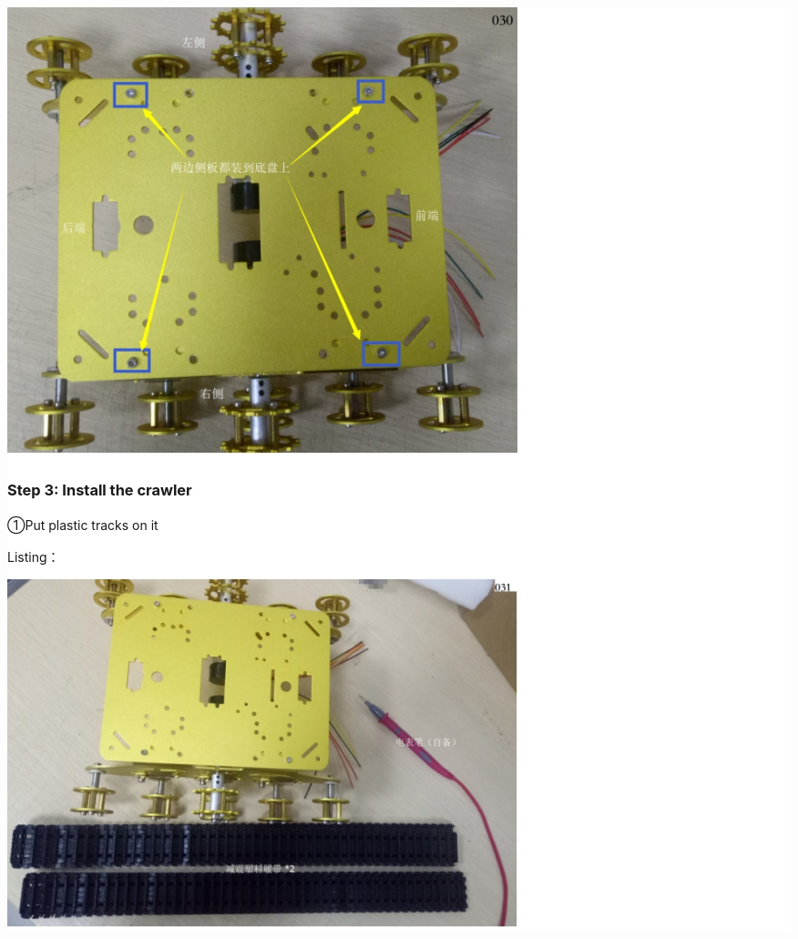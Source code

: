 ![img](wps117.png) 

### Step 3: Install the crawler

①Put plastic tracks on it

Listing：

![img](wps118.png) 
